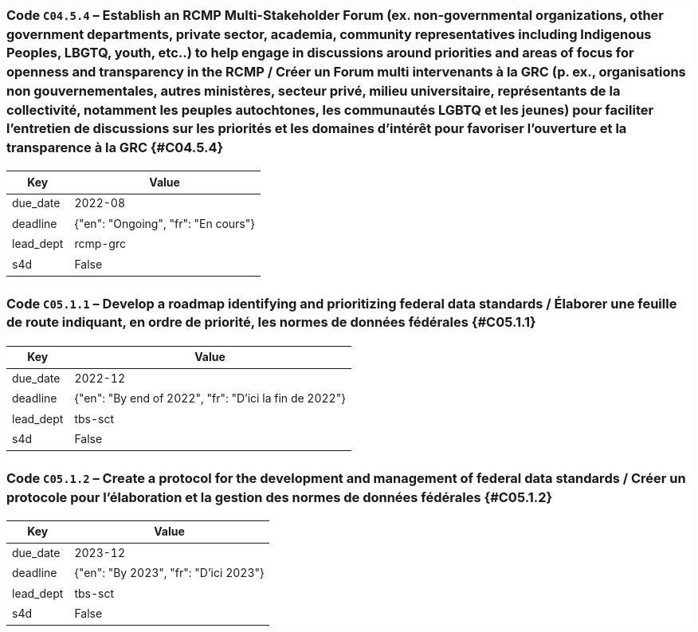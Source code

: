 ### Code `C04.5.4` – Establish an RCMP Multi-Stakeholder Forum (ex. non-governmental organizations, other government departments, private sector, academia, community representatives including Indigenous Peoples, LBGTQ, youth, etc..) to help engage in discussions around priorities and areas of focus for openness and transparency in the RCMP / Créer un Forum multi intervenants à la GRC (p. ex., organisations non gouvernementales, autres ministères, secteur privé, milieu universitaire, représentants de la collectivité, notamment les peuples autochtones, les communautés LGBTQ et les jeunes) pour faciliter l’entretien de discussions sur les priorités et les domaines d’intérêt pour favoriser l’ouverture et la transparence à la GRC {#C04.5.4}

| Key | Value |
|-----|-------|
| due_date | 2022-08 |
| deadline | {"en": "Ongoing", "fr": "En cours"} |
| lead_dept | rcmp-grc |
| s4d | False |

### Code `C05.1.1` – Develop a roadmap identifying and prioritizing federal data standards / Élaborer une feuille de route indiquant, en ordre de priorité, les normes de données fédérales {#C05.1.1}

| Key | Value |
|-----|-------|
| due_date | 2022-12 |
| deadline | {"en": "By end of 2022", "fr": "D’ici la fin de 2022"} |
| lead_dept | tbs-sct |
| s4d | False |

### Code `C05.1.2` – Create a protocol for the development and management of federal data standards / Créer un protocole pour l’élaboration et la gestion des normes de données fédérales {#C05.1.2}

| Key | Value |
|-----|-------|
| due_date | 2023-12 |
| deadline | {"en": "By 2023", "fr": "D’ici 2023"} |
| lead_dept | tbs-sct |
| s4d | False |
